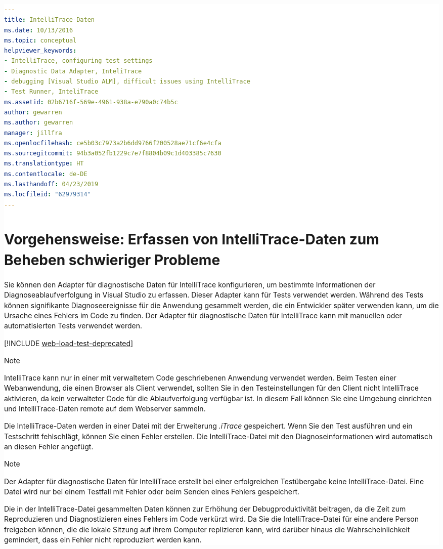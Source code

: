 ```yaml
---
title: IntelliTrace-Daten
ms.date: 10/13/2016
ms.topic: conceptual
helpviewer_keywords:
- IntelliTrace, configuring test settings
- Diagnostic Data Adapter, InteliTrace
- debugging [Visual Studio ALM], difficult issues using IntelliTrace
- Test Runner, InteliTrace
ms.assetid: 02b6716f-569e-4961-938a-e790a0c74b5c
author: gewarren
ms.author: gewarren
manager: jillfra
ms.openlocfilehash: ce5b03c7973a2b6dd9766f200528ae71cf6e4cfa
ms.sourcegitcommit: 94b3a052fb1229c7e7f8804b09c1d403385c7630
ms.translationtype: HT
ms.contentlocale: de-DE
ms.lasthandoff: 04/23/2019
ms.locfileid: "62979314"
---
```

# <a name="how-to-collect-intellitrace-data-to-help-debug-difficult-issues"></a>Vorgehensweise: Erfassen von IntelliTrace-Daten zum Beheben schwieriger Probleme

Sie können den Adapter für diagnostische Daten für IntelliTrace konfigurieren, um bestimmte Informationen der Diagnoseablaufverfolgung in Visual Studio zu erfassen. Dieser Adapter kann für Tests verwendet werden. Während des Tests können signifikante Diagnoseereignisse für die Anwendung gesammelt werden, die ein Entwickler später verwenden kann, um die Ursache eines Fehlers im Code zu finden. Der Adapter für diagnostische Daten für IntelliTrace kann mit manuellen oder automatisierten Tests verwendet werden.

[!INCLUDE [web-load-test-deprecated](includes/web-load-test-deprecated.md)]

> [!NOTE]
> IntelliTrace kann nur in einer mit verwaltetem Code geschriebenen Anwendung verwendet werden. Beim Testen einer Webanwendung, die einen Browser als Client verwendet, sollten Sie in den Testeinstellungen für den Client nicht IntelliTrace aktivieren, da kein verwalteter Code für die Ablaufverfolgung verfügbar ist. In diesem Fall können Sie eine Umgebung einrichten und IntelliTrace-Daten remote auf dem Webserver sammeln.

Die IntelliTrace-Daten werden in einer Datei mit der Erweiterung *.iTrace* gespeichert. Wenn Sie den Test ausführen und ein Testschritt fehlschlägt, können Sie einen Fehler erstellen. Die IntelliTrace-Datei mit den Diagnoseinformationen wird automatisch an diesen Fehler angefügt.

> [!NOTE]
> Der Adapter für diagnostische Daten für IntelliTrace erstellt bei einer erfolgreichen Testübergabe keine IntelliTrace-Datei. Eine Datei wird nur bei einem Testfall mit Fehler oder beim Senden eines Fehlers gespeichert.

Die in der IntelliTrace-Datei gesammelten Daten können zur Erhöhung der Debugproduktivität beitragen, da die Zeit zum Reproduzieren und Diagnostizieren eines Fehlers im Code verkürzt wird. Da Sie die IntelliTrace-Datei für eine andere Person freigeben können, die die lokale Sitzung auf ihrem Computer replizieren kann, wird darüber hinaus die Wahrscheinlichkeit gemindert, dass ein Fehler nicht reproduziert werden kann.
